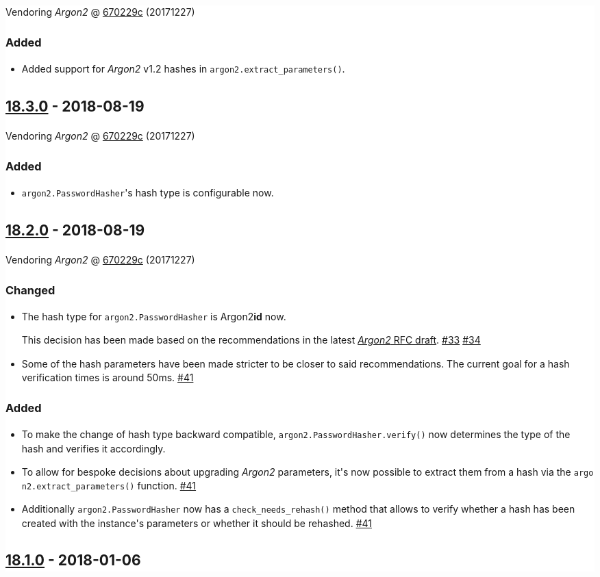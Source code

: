 Vendoring *Argon2* @ [670229c](https://github.com/P-H-C/phc-winner-argon2/tree/670229c849b9fe882583688b74eb7dfdc846f9f6) (20171227)

### Added

- Added support for *Argon2* v1.2 hashes in `argon2.extract_parameters()`.


## [18.3.0](https://github.com/hynek/argon2-cffi/compare/18.2.0...18.3.0) - 2018-08-19

Vendoring *Argon2* @ [670229c](https://github.com/P-H-C/phc-winner-argon2/tree/670229c849b9fe882583688b74eb7dfdc846f9f6) (20171227)

### Added

- `argon2.PasswordHasher`'s hash type is configurable now.


## [18.2.0](https://github.com/hynek/argon2-cffi/compare/18.1.0...18.2.0) - 2018-08-19

Vendoring *Argon2* @ [670229c](https://github.com/P-H-C/phc-winner-argon2/tree/670229c849b9fe882583688b74eb7dfdc846f9f6) (20171227)

### Changed

- The hash type for `argon2.PasswordHasher` is Argon2**id** now.

  This decision has been made based on the recommendations in the latest [*Argon2* RFC draft](https://datatracker.ietf.org/doc/html/draft-irtf-cfrg-argon2-04#section-4).
  [#33](https://github.com/hynek/argon2-cffi/issues/33)
  [#34](https://github.com/hynek/argon2-cffi/pull/34)

- Some of the hash parameters have been made stricter to be closer to said recommendations.
  The current goal for a hash verification times is around 50ms.
  [#41](https://github.com/hynek/argon2-cffi/pull/41)

### Added

- To make the change of hash type backward compatible, `argon2.PasswordHasher.verify()` now determines the type of the hash and verifies it accordingly.

- To allow for bespoke decisions about upgrading *Argon2* parameters, it's now possible to extract them from a hash via the `argon2.extract_parameters()` function.
  [#41](https://github.com/hynek/argon2-cffi/pull/41)

- Additionally `argon2.PasswordHasher` now has a `check_needs_rehash()` method that allows to verify whether a hash has been created with the instance's parameters or whether it should be rehashed.
  [#41](https://github.com/hynek/argon2-cffi/pull/41)


## [18.1.0](https://github.com/hynek/argon2-cffi/compare/16.3.0...18.1.0) - 2018-01-06
